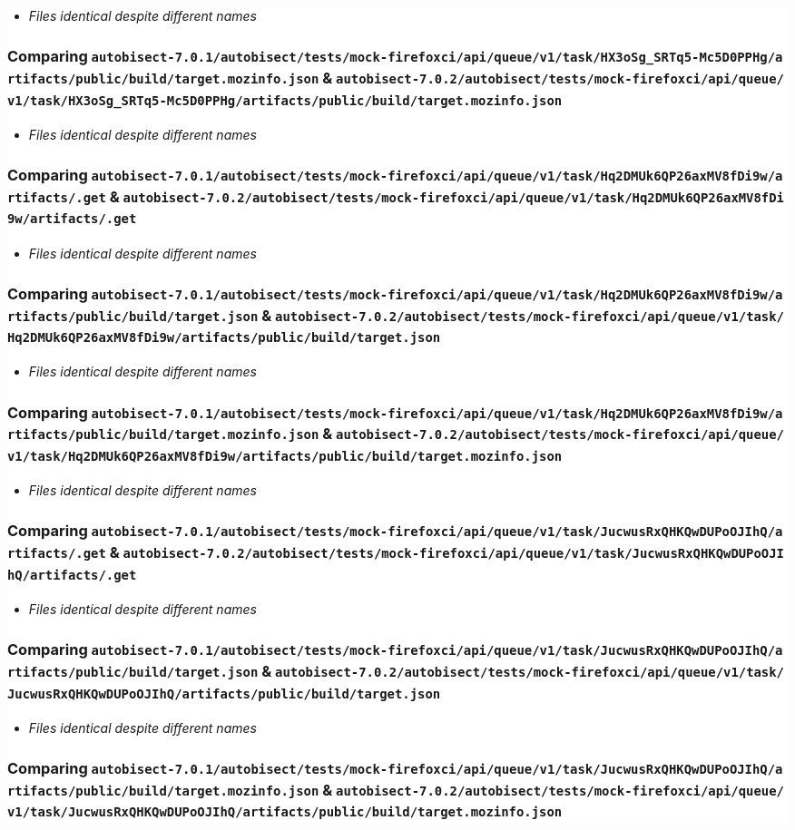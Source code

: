  * *Files identical despite different names*

### Comparing `autobisect-7.0.1/autobisect/tests/mock-firefoxci/api/queue/v1/task/HX3oSg_SRTq5-Mc5D0PPHg/artifacts/public/build/target.mozinfo.json` & `autobisect-7.0.2/autobisect/tests/mock-firefoxci/api/queue/v1/task/HX3oSg_SRTq5-Mc5D0PPHg/artifacts/public/build/target.mozinfo.json`

 * *Files identical despite different names*

### Comparing `autobisect-7.0.1/autobisect/tests/mock-firefoxci/api/queue/v1/task/Hq2DMUk6QP26axMV8fDi9w/artifacts/.get` & `autobisect-7.0.2/autobisect/tests/mock-firefoxci/api/queue/v1/task/Hq2DMUk6QP26axMV8fDi9w/artifacts/.get`

 * *Files identical despite different names*

### Comparing `autobisect-7.0.1/autobisect/tests/mock-firefoxci/api/queue/v1/task/Hq2DMUk6QP26axMV8fDi9w/artifacts/public/build/target.json` & `autobisect-7.0.2/autobisect/tests/mock-firefoxci/api/queue/v1/task/Hq2DMUk6QP26axMV8fDi9w/artifacts/public/build/target.json`

 * *Files identical despite different names*

### Comparing `autobisect-7.0.1/autobisect/tests/mock-firefoxci/api/queue/v1/task/Hq2DMUk6QP26axMV8fDi9w/artifacts/public/build/target.mozinfo.json` & `autobisect-7.0.2/autobisect/tests/mock-firefoxci/api/queue/v1/task/Hq2DMUk6QP26axMV8fDi9w/artifacts/public/build/target.mozinfo.json`

 * *Files identical despite different names*

### Comparing `autobisect-7.0.1/autobisect/tests/mock-firefoxci/api/queue/v1/task/JucwusRxQHKQwDUPoOJIhQ/artifacts/.get` & `autobisect-7.0.2/autobisect/tests/mock-firefoxci/api/queue/v1/task/JucwusRxQHKQwDUPoOJIhQ/artifacts/.get`

 * *Files identical despite different names*

### Comparing `autobisect-7.0.1/autobisect/tests/mock-firefoxci/api/queue/v1/task/JucwusRxQHKQwDUPoOJIhQ/artifacts/public/build/target.json` & `autobisect-7.0.2/autobisect/tests/mock-firefoxci/api/queue/v1/task/JucwusRxQHKQwDUPoOJIhQ/artifacts/public/build/target.json`

 * *Files identical despite different names*

### Comparing `autobisect-7.0.1/autobisect/tests/mock-firefoxci/api/queue/v1/task/JucwusRxQHKQwDUPoOJIhQ/artifacts/public/build/target.mozinfo.json` & `autobisect-7.0.2/autobisect/tests/mock-firefoxci/api/queue/v1/task/JucwusRxQHKQwDUPoOJIhQ/artifacts/public/build/target.mozinfo.json`
